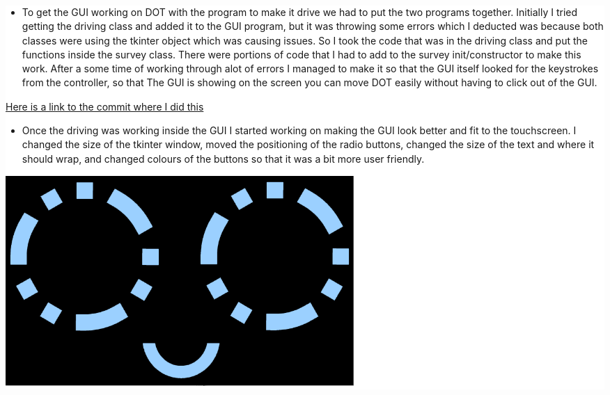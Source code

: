 - To get the GUI working on DOT with the program to make it drive we had to put the two programs together. Initially I tried getting the driving class and added it to the GUI program, but it was throwing some errors which I deducted was because both classes were using the tkinter object which was causing issues. So I took the code that was in the driving class and put the functions inside the survey class. There were portions of code that I had to add to the survey init/constructor to make this work. After a some time of working through alot of errors I managed to make it so that the GUI itself looked for the keystrokes from the controller, so that The GUI is showing on the screen you can move DOT easily without having to click out of the GUI.

[Here is a link to the commit where I did this](https://github.com/Jayden-Caldwell/Dot/commit/bef8f709faac1827e4b8f860b89b185c2ff7921e)

- Once the driving was working inside the GUI I started working on making the GUI look better and fit to the touchscreen. I changed the size of the tkinter window, moved the positioning of the radio buttons, changed the size of the text and where it should wrap, and changed colours of the buttons so that it was a bit more user friendly.

<img src="images/finalStartScreen.PNG" alt="drawing" width="500"/>
